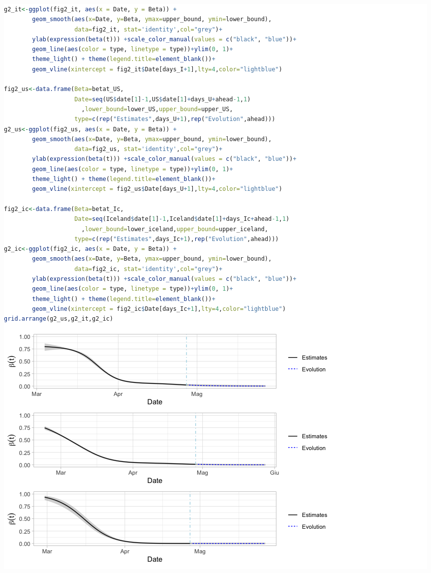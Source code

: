 ``` r
g2_it<-ggplot(fig2_it, aes(x = Date, y = Beta)) +
        geom_smooth(aes(x=Date, y=Beta, ymax=upper_bound, ymin=lower_bound), 
                    data=fig2_it, stat='identity',col="grey")+
        ylab(expression(beta(t))) +scale_color_manual(values = c("black", "blue"))+
        geom_line(aes(color = type, linetype = type))+ylim(0, 1)+
        theme_light() + theme(legend.title=element_blank())+
        geom_vline(xintercept = fig2_it$Date[days_I+1],lty=4,color="lightblue")

fig2_us<-data.frame(Beta=betat_US,
                    Date=seq(US$date[1]-1,US$date[1]+days_U+ahead-1,1)
                      ,lower_bound=lower_US,upper_bound=upper_US,
                    type=c(rep("Estimates",days_U+1),rep("Evolution",ahead)))
g2_us<-ggplot(fig2_us, aes(x = Date, y = Beta)) +
        geom_smooth(aes(x=Date, y=Beta, ymax=upper_bound, ymin=lower_bound), 
                    data=fig2_us, stat='identity',col="grey")+
        ylab(expression(beta(t))) +scale_color_manual(values = c("black", "blue"))+
        geom_line(aes(color = type, linetype = type))+ylim(0, 1)+
        theme_light() + theme(legend.title=element_blank())+
        geom_vline(xintercept = fig2_us$Date[days_U+1],lty=4,color="lightblue")

fig2_ic<-data.frame(Beta=betat_Ic,
                    Date=seq(Iceland$date[1]-1,Iceland$date[1]+days_Ic+ahead-1,1)
                      ,lower_bound=lower_iceland,upper_bound=upper_iceland,
                    type=c(rep("Estimates",days_Ic+1),rep("Evolution",ahead)))
g2_ic<-ggplot(fig2_ic, aes(x = Date, y = Beta)) +
        geom_smooth(aes(x=Date, y=Beta, ymax=upper_bound, ymin=lower_bound), 
                    data=fig2_ic, stat='identity',col="grey")+
        ylab(expression(beta(t))) +scale_color_manual(values = c("black", "blue"))+
        geom_line(aes(color = type, linetype = type))+ylim(0, 1)+
        theme_light() + theme(legend.title=element_blank())+
        geom_vline(xintercept = fig2_ic$Date[days_Ic+1],lty=4,color="lightblue")
grid.arrange(g2_us,g2_it,g2_ic)
```

![](main_analysis_files/figure-gfm/figure2-1.png)
